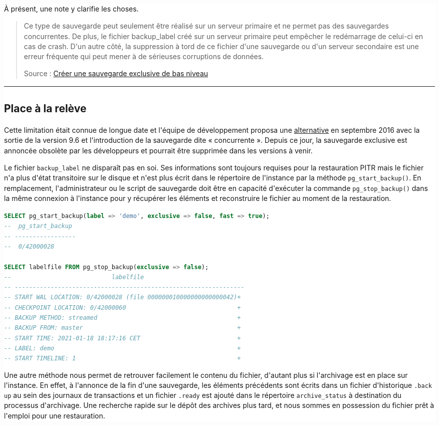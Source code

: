 [15]: https://git.postgresql.org/gitweb/?p=postgresql.git;a=commit;h=c900c15269f0f900d666bd1b0c6df3eff5098678
[16]: https://www.postgresql.org/message-id/CA+TgmoaGvpybE=xvJeg9Jc92c-9ikeVz3k-_Hg9=mdG05u=e=g@mail.gmail.com

À présent, une note y clarifie les choses.

> Ce type de sauvegarde peut seulement être réalisé sur un serveur primaire et 
> ne permet pas des sauvegardes concurrentes. De plus, le fichier backup_label 
> créé sur un serveur primaire peut empêcher le redémarrage de celui-ci en cas 
> de crash. D'un autre côté, la suppression à tord de ce fichier d'une sauvegarde 
> ou d'un serveur secondaire est une erreur fréquente qui peut mener à de 
> sérieuses corruptions de données.
>
> Source : [Créer une sauvegarde exclusive de bas niveau][17]

[17]: https://docs.postgresql.fr/12/continuous-archiving.html#BACKUP-LOWLEVEL-BASE-BACKUP-EXCLUSIVE

---

## Place à la relève

Cette limitation était connue de longue date et l'équipe de développement
proposa une [alternative][18] en septembre 2016 avec la sortie de la version 9.6 
et l'introduction de la sauvegarde dite « concurrente ». Depuis ce jour, la 
sauvegarde exclusive est annoncée obsolète par les développeurs et pourrait être
supprimée dans les versions à venir.

[18]: https://git.postgresql.org/gitweb/?p=postgresql.git;a=commit;h=7117685461af50f50c03f43e6a622284c8d54694

Le fichier `backup_label` ne disparaît pas en soi. Ses informations sont toujours
requises pour la restauration PITR mais le fichier n'a plus d'état transitoire sur
le disque et n'est plus écrit dans le répertoire de l'instance par la méthode
`pg_start_backup()`. En remplacement, l'administrateur ou le script de sauvegarde
doit être en capacité d'exécuter la commande `pg_stop_backup()` dans la même
connexion à l'instance pour y récupérer les éléments et reconstruire le fichier
au moment de la restauration.

```sql
SELECT pg_start_backup(label => 'demo', exclusive => false, fast => true);
--  pg_start_backup 
-- -----------------
--  0/42000028

SELECT labelfile FROM pg_stop_backup(exclusive => false);
--                            labelfile                            
-- ----------------------------------------------------------------
-- START WAL LOCATION: 0/42000028 (file 000000010000000000000042)+
-- CHECKPOINT LOCATION: 0/42000060                               +
-- BACKUP METHOD: streamed                                       +
-- BACKUP FROM: master                                           +
-- START TIME: 2021-01-18 18:17:16 CET                           +
-- LABEL: demo                                                   +
-- START TIMELINE: 1                                             +
```

Une autre méthode nous permet de retrouver facilement le contenu du fichier, 
d'autant plus si l'archivage est en place sur l'instance. En effet, à l'annonce
de la fin d'une sauvegarde, les éléments précédents sont écrits dans un fichier
d'historique `.backup` au sein des journaux de transactions et un fichier `.ready`
est ajouté dans le répertoire `archive_status` à destination du processus 
d'archivage. Une recherche rapide sur le dépôt des archives plus tard, et nous 
sommes en possession du fichier prêt à l'emploi pour une restauration.


[1]: https://public.dalibo.com/archives/publications/glmf108_postgresql_et_ses_journaux_de_transactions.pdf
[2]: https://pgpedia.info/p/pg_resetwal.html
[3]: https://fljd.in/2019/12/19/le-jour-ou-tout-bascule
[4]: https://docs.postgresql.fr/13/continuous-archiving.html#BACKUP-BASE-BACKUP
[5]: https://www.postgresql.org/docs/13/app-pgbasebackup.html
[6]: https://fljd.in/2020/11/18/quelques-outils-meconnus/#pg_verifybackup
[7]: https://pgpedia.info/p/pg_control.html
[8]: https://github.com/postgres/postgres/blob/REL8_0_STABLE/src/backend/access/transam/xlog.c#L5411
[9]: https://pgpedia.info/p/pg_start_backup.html
  [10]: https://www.postgresql.org/message-id/flat/D960CB61B694CF459DCFB4B0128514C201ED284B%40exadv11.host.magwien.gv.at
  [c979a1fe]: https://git.postgresql.org/gitweb/?p=postgresql.git;a=commit;h=c979a1fefafcc83553bf218c7f2270cad77ea31d
  [11]: https://www.postgresql.org/message-id/flat/20120624213341.GA90986%40mr-paradox.net
  [0f04fc67]: https://git.postgresql.org/gitweb/?p=postgresql.git;a=commit;h=0f04fc67f71f7cb29ccedb2e7ddf443b9e52b958
  [12]: https://www.postgresql.org/message-id/flat/4E40F710.6000404%40enterprisedb.com
  [41f9ffd9]: https://git.postgresql.org/gitweb/?p=postgresql.git;a=commit;h=41f9ffd928b6fdcedd685483e777b0fa71ece47c
  [13]: https://www.postgresql.org/message-id/flat/201108050646.p756kHC5023570%40ccmds32.silk.ntts.co.jp
  [8366c780]: https://git.postgresql.org/gitweb/?p=postgresql.git;a=commit;h=8366c7803ec3d0591cf2d1226fea1fee947d56c3
  [14]: https://www.postgresql.org/message-id/flat/CAB7nPqRosJNapKVW2QPwkN9%2BypfL4yiR4mcNFZcjxS2c8m%2BVkw%40mail.gmail.com
  [6271fceb]: https://git.postgresql.org/gitweb/?p=postgresql.git;a=commit;h=6271fceb8a4f07dafe9d67dcf7e849b319bb2647
[pgBackrest]: https://pgbackrest.org/
[Barman]: https://www.pgbarman.org/
[pitrery]: https://dalibo.github.io/pitrery/
[19]: https://www.commandprompt.com/blog/postgresql-non-exclusive-base-Backup-bash/
[20]: https://commitfest.postgresql.org/28/1913/
[21]: https://www.postgresql.org/message-id/d4da3456-06a0-b790-fb07-036d0bd4bf0d%40pgmasters.net
